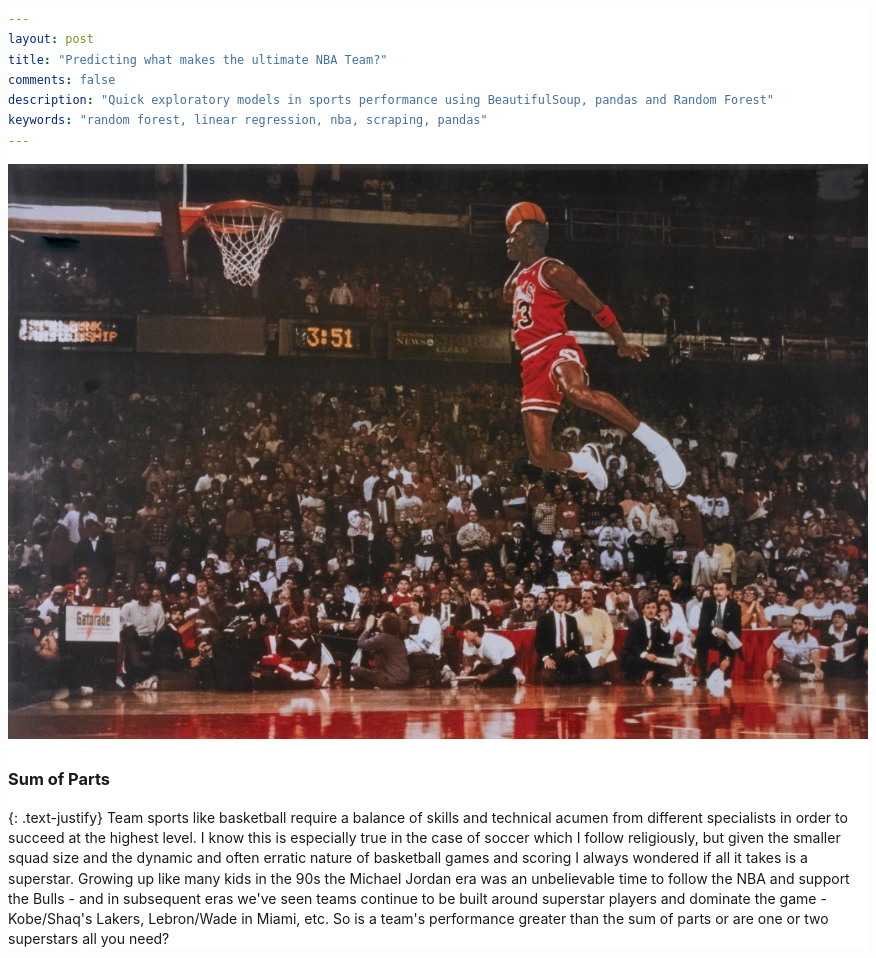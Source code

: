 ```yaml
---
layout: post
title: "Predicting what makes the ultimate NBA Team?"
comments: false
description: "Quick exploratory models in sports performance using BeautifulSoup, pandas and Random Forest"
keywords: "random forest, linear regression, nba, scraping, pandas"
---
```

![MJ Dunks](/assets/images/2017-02-07/jordan-dunk.jpg)

### **Sum of Parts**
{: .text-justify}
Team sports like basketball require a balance of skills and technical acumen from different specialists in order to succeed at the highest level. I know this is especially true in the case of soccer which I follow religiously, but given the smaller squad size and the dynamic and often erratic nature of basketball games and scoring I always wondered if all it takes is a superstar. Growing up like many kids in the 90s the Michael Jordan era was an unbelievable time to follow the NBA and support the Bulls - and in subsequent eras we've seen teams continue to be built around superstar players and dominate the game - Kobe/Shaq's Lakers, Lebron/Wade in Miami, etc. So is a team's performance greater than the sum of parts or are one or two superstars all you need?  

